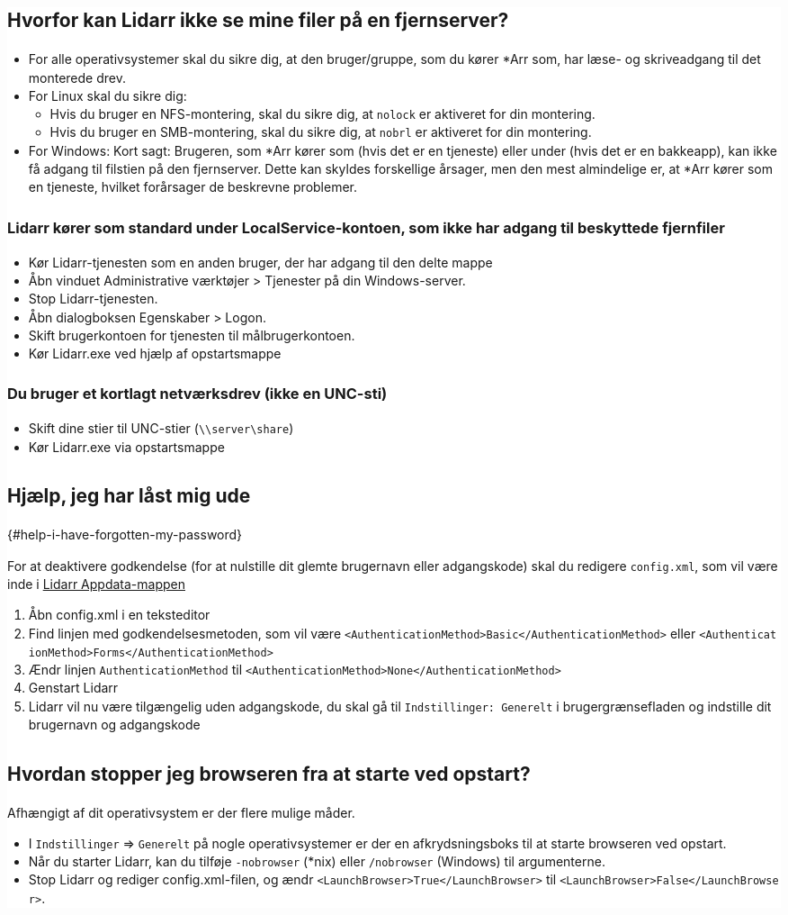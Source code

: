 ## Hvorfor kan Lidarr ikke se mine filer på en fjernserver?

- For alle operativsystemer skal du sikre dig, at den bruger/gruppe, som du kører \*Arr som, har læse- og skriveadgang til det monterede drev.
- For Linux skal du sikre dig:
  - Hvis du bruger en NFS-montering, skal du sikre dig, at `nolock` er aktiveret for din montering.
  - Hvis du bruger en SMB-montering, skal du sikre dig, at `nobrl` er aktiveret for din montering.
- For Windows: Kort sagt: Brugeren, som \*Arr kører som (hvis det er en tjeneste) eller under (hvis det er en bakkeapp), kan ikke få adgang til filstien på den fjernserver. Dette kan skyldes forskellige årsager, men den mest almindelige er, at \*Arr kører som en tjeneste, hvilket forårsager de beskrevne problemer.

### Lidarr kører som standard under LocalService-kontoen, som ikke har adgang til beskyttede fjernfiler

- Kør Lidarr-tjenesten som en anden bruger, der har adgang til den delte mappe
- Åbn vinduet Administrative værktøjer \> Tjenester på din Windows-server.
- Stop Lidarr-tjenesten.
- Åbn dialogboksen Egenskaber \> Logon.
- Skift brugerkontoen for tjenesten til målbrugerkontoen.
- Kør Lidarr.exe ved hjælp af opstartsmappe

### Du bruger et kortlagt netværksdrev (ikke en UNC-sti)

- Skift dine stier til UNC-stier (`\\server\share`)
- Kør Lidarr.exe via opstartsmappe

## Hjælp, jeg har låst mig ude

{#help-i-have-forgotten-my-password}

For at deaktivere godkendelse (for at nulstille dit glemte brugernavn eller adgangskode) skal du redigere `config.xml`, som vil være inde i [Lidarr Appdata-mappen](/lidarr/appdata-directory)

1. Åbn config.xml i en teksteditor
1. Find linjen med godkendelsesmetoden, som vil være
`<AuthenticationMethod>Basic</AuthenticationMethod>` eller `<AuthenticationMethod>Forms</AuthenticationMethod>`
1. Ændr linjen `AuthenticationMethod` til `<AuthenticationMethod>None</AuthenticationMethod>`
1. Genstart Lidarr
1. Lidarr vil nu være tilgængelig uden adgangskode, du skal gå til `Indstillinger: Generelt` i brugergrænsefladen og indstille dit brugernavn og adgangskode

## Hvordan stopper jeg browseren fra at starte ved opstart?

Afhængigt af dit operativsystem er der flere mulige måder.

- I `Indstillinger` => `Generelt` på nogle operativsystemer er der en afkrydsningsboks til at starte browseren ved opstart.
- Når du starter Lidarr, kan du tilføje `-nobrowser` (*nix) eller `/nobrowser` (Windows) til argumenterne.
- Stop Lidarr og rediger config.xml-filen, og ændr `<LaunchBrowser>True</LaunchBrowser>` til `<LaunchBrowser>False</LaunchBrowser>`.
